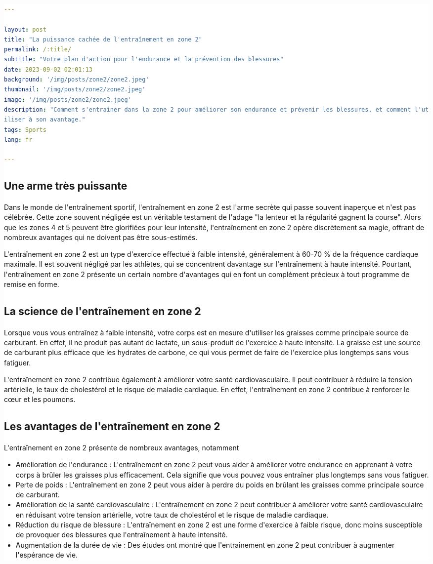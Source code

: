 ```yaml
---

layout: post 
title: "La puissance cachée de l'entraînement en zone 2"
permalink: /:title/ 
subtitle: "Votre plan d'action pour l'endurance et la prévention des blessures"
date: 2023-09-02 02:01:13 
background: '/img/posts/zone2/zone2.jpeg'
thumbnail: '/img/posts/zone2/zone2.jpeg'
image: '/img/posts/zone2/zone2.jpeg'
description: "Comment s'entraîner dans la zone 2 pour améliorer son endurance et prévenir les blessures, et comment l'utiliser à son avantage."
tags: Sports
lang: fr

---
```



## Une arme très puissante

Dans le monde de l'entraînement sportif, l'entraînement en zone 2 est l'arme secrète qui passe souvent inaperçue et n'est pas célébrée. Cette zone souvent négligée est un véritable testament de l'adage "la lenteur et la régularité gagnent la course". Alors que les zones 4 et 5 peuvent être glorifiées pour leur intensité, l'entraînement en zone 2 opère discrètement sa magie, offrant de nombreux avantages qui ne doivent pas être sous-estimés.

L'entraînement en zone 2 est un type d'exercice effectué à faible intensité, généralement à 60-70 % de la fréquence cardiaque maximale. Il est souvent négligé par les athlètes, qui se concentrent davantage sur l'entraînement à haute intensité. Pourtant, l'entraînement en zone 2 présente un certain nombre d'avantages qui en font un complément précieux à tout programme de remise en forme.

## La science de l'entraînement en zone 2

Lorsque vous vous entraînez à faible intensité, votre corps est en mesure d'utiliser les graisses comme principale source de carburant. En effet, il ne produit pas autant de lactate, un sous-produit de l'exercice à haute intensité. La graisse est une source de carburant plus efficace que les hydrates de carbone, ce qui vous permet de faire de l'exercice plus longtemps sans vous fatiguer.

L'entraînement en zone 2 contribue également à améliorer votre santé cardiovasculaire. Il peut contribuer à réduire la tension artérielle, le taux de cholestérol et le risque de maladie cardiaque. En effet, l'entraînement en zone 2 contribue à renforcer le cœur et les poumons.

## Les avantages de l'entraînement en zone 2

L'entraînement en zone 2 présente de nombreux avantages, notamment

- Amélioration de l'endurance : L'entraînement en zone 2 peut vous aider à améliorer votre endurance en apprenant à votre corps à brûler les graisses plus efficacement. Cela signifie que vous pouvez vous entraîner plus longtemps sans vous fatiguer.
- Perte de poids : L'entraînement en zone 2 peut vous aider à perdre du poids en brûlant les graisses comme principale source de carburant.
- Amélioration de la santé cardiovasculaire : L'entraînement en zone 2 peut contribuer à améliorer votre santé cardiovasculaire en réduisant votre tension artérielle, votre taux de cholestérol et le risque de maladie cardiaque.
- Réduction du risque de blessure : L'entraînement en zone 2 est une forme d'exercice à faible risque, donc moins susceptible de provoquer des blessures que l'entraînement à haute intensité.
- Augmentation de la durée de vie : Des études ont montré que l'entraînement en zone 2 peut contribuer à augmenter l'espérance de vie.
